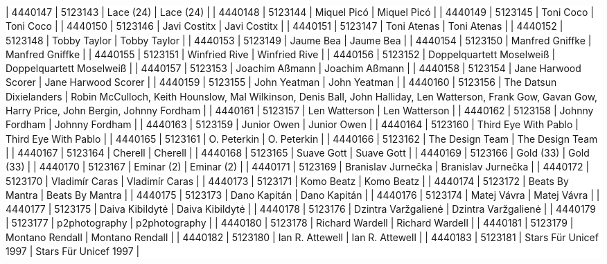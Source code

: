 | 4440147 | 5123143 | Lace (24) | Lace (24) |
| 4440148 | 5123144 | Miquel Picó | Miquel Picó |
| 4440149 | 5123145 | Toni Coco | Toni Coco |
| 4440150 | 5123146 | Javi Costitx | Javi Costitx |
| 4440151 | 5123147 | Toni Atenas | Toni Atenas |
| 4440152 | 5123148 | Tobby Taylor | Tobby Taylor |
| 4440153 | 5123149 | Jaume Bea | Jaume Bea |
| 4440154 | 5123150 | Manfred Gniffke | Manfred Gniffke |
| 4440155 | 5123151 | Winfried Rive | Winfried Rive |
| 4440156 | 5123152 | Doppelquartett Moselweiß | Doppelquartett Moselweiß |
| 4440157 | 5123153 | Joachim Aßmann | Joachim Aßmann |
| 4440158 | 5123154 | Jane Harwood Scorer | Jane Harwood Scorer |
| 4440159 | 5123155 | John Yeatman | John Yeatman |
| 4440160 | 5123156 | The Datsun Dixielanders | Robin McCulloch, Keith Hounslow, Mal Wilkinson, Denis Ball, John Halliday, Len Watterson, Frank Gow, Gavan Gow, Harry Price, John Bergin, Johnny Fordham |
| 4440161 | 5123157 | Len Watterson | Len Watterson |
| 4440162 | 5123158 | Johnny Fordham | Johnny Fordham |
| 4440163 | 5123159 | Junior Owen | Junior Owen |
| 4440164 | 5123160 | Third Eye With Pablo | Third Eye With Pablo |
| 4440165 | 5123161 | O. Peterkin | O. Peterkin |
| 4440166 | 5123162 | The Design Team | The Design Team |
| 4440167 | 5123164 | Cherell | Cherell |
| 4440168 | 5123165 | Suave Gott | Suave Gott |
| 4440169 | 5123166 | Gold (33) | Gold (33) |
| 4440170 | 5123167 | Eminar (2) | Eminar (2) |
| 4440171 | 5123169 | Branislav Jurnečka | Branislav Jurnečka |
| 4440172 | 5123170 | Vladimír Caras | Vladimír Caras |
| 4440173 | 5123171 | Komo Beatz | Komo Beatz |
| 4440174 | 5123172 | Beats By Mantra | Beats By Mantra |
| 4440175 | 5123173 | Dano Kapitán | Dano Kapitán |
| 4440176 | 5123174 | Matej Vávra | Matej Vávra |
| 4440177 | 5123175 | Daiva Kibildytė | Daiva Kibildytė |
| 4440178 | 5123176 | Dzintra Varžgalienė | Dzintra Varžgalienė |
| 4440179 | 5123177 | p2photography | p2photography |
| 4440180 | 5123178 | Richard Wardell | Richard Wardell |
| 4440181 | 5123179 | Montano Rendall | Montano Rendall |
| 4440182 | 5123180 | Ian R. Attewell | Ian R. Attewell |
| 4440183 | 5123181 | Stars Für Unicef 1997 | Stars Für Unicef 1997 |